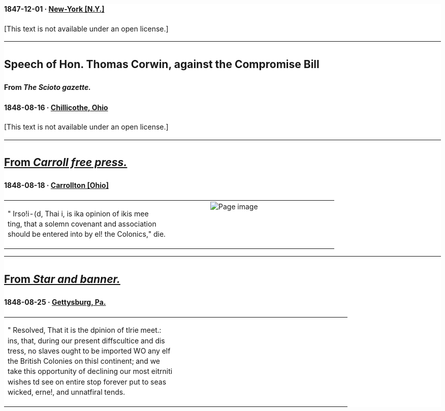 #### 1847-12-01 &middot; [New-York [N.Y.]](http://dbpedia.org/resource/New_York_City)

[This text is not available under an open license.]

---

## Speech of Hon. Thomas Corwin, against the Compromise Bill

#### From _The Scioto gazette._

#### 1848-08-16 &middot; [Chillicothe, Ohio](http://dbpedia.org/resource/Chillicothe%2C_Ohio)

[This text is not available under an open license.]

---

## [From _Carroll free press._](https://www.loc.gov/resource/sn83035366/1848-08-18/ed-1/?sp=1)

#### 1848-08-18 &middot; [Carrollton [Ohio]](http://dbpedia.org/resource/Carrollton%2C_Ohio)

<table style="width: 100%;"><tr><td style="width: 50%">

  
&quot; Irso!i-(d, Thai i, is ika opinion of ikis mee­  
ting, that a solemn covenant and association  
should be entered into by el! the Colonics,&quot; die.
</td><td style="width: 50%; max-height: 75%; margin: auto; display: block;">
<img alt="Page image" src="https://tile.loc.gov/image-services/iiif/service:ndnp:ohi:batch_ohi_konscak_ver01:data:sn83035366:00296029099:1848081801:0575/pct:78.59996195548793,59.25723648279629,14.171580749476888,1.7067176406335336/!600,600/0/default.jpg"/>
</td>
</tr></table>

---

## [From _Star and banner._](https://panewsarchive.psu.edu/lccn/sn85038381/1848-08-25/ed-1/seq-1/)

#### 1848-08-25 &middot; [Gettysburg, Pa.](http://dbpedia.org/resource/Gettysburg%2C_Pennsylvania)

<table style="width: 100%;"><tr><td style="width: 50%">

  
&quot; Resolved, That it is the dpinion of tlrie meet.:   
ins, that, during our present diffscultice and dis­  
tress, no slaves ought to be imported WO any elf   
the British Colonies on thisl continent; and we   
take this opportunity of declining our most eitrniti   
wishes td see on entire stop forever put to seas   
wicked, erne!, and unnatfiral tends.   
  